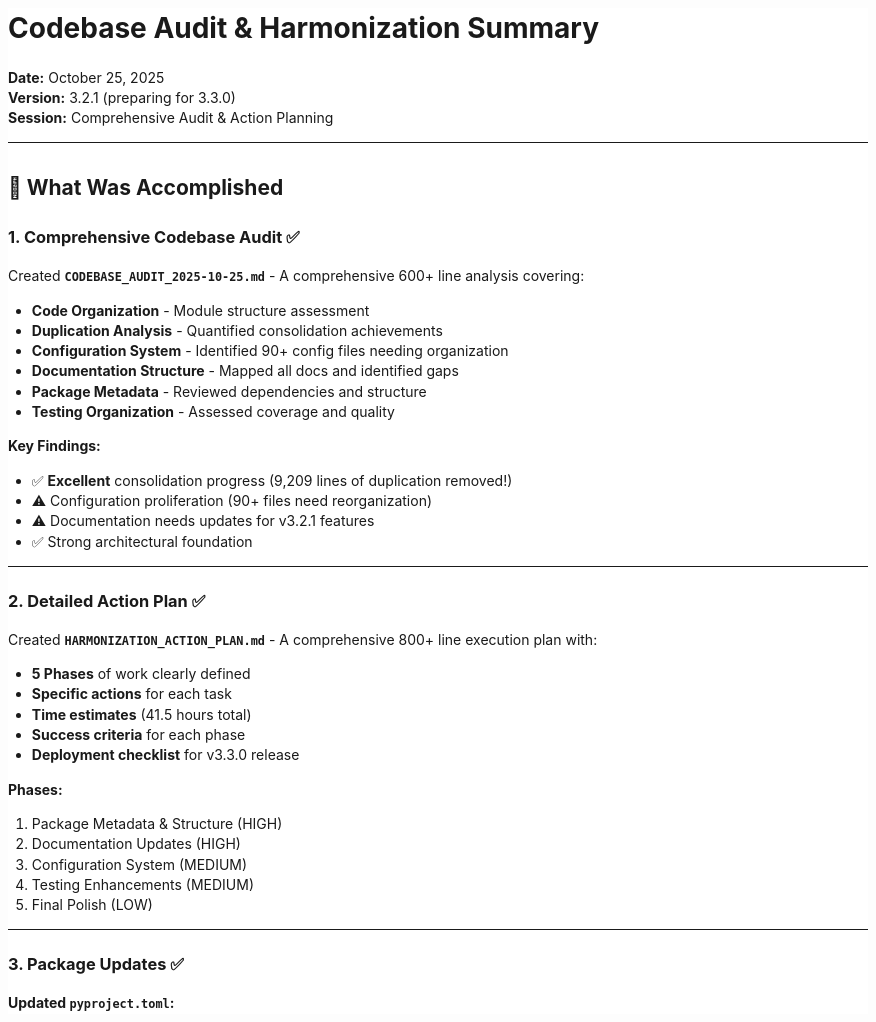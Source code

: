 # Codebase Audit & Harmonization Summary

**Date:** October 25, 2025  
**Version:** 3.2.1 (preparing for 3.3.0)  
**Session:** Comprehensive Audit & Action Planning

---

## 🎯 What Was Accomplished

### 1. Comprehensive Codebase Audit ✅

Created **`CODEBASE_AUDIT_2025-10-25.md`** - A comprehensive 600+ line analysis covering:

- **Code Organization** - Module structure assessment
- **Duplication Analysis** - Quantified consolidation achievements
- **Configuration System** - Identified 90+ config files needing organization
- **Documentation Structure** - Mapped all docs and identified gaps
- **Package Metadata** - Reviewed dependencies and structure
- **Testing Organization** - Assessed coverage and quality

**Key Findings:**

- ✅ **Excellent** consolidation progress (9,209 lines of duplication removed!)
- ⚠️ Configuration proliferation (90+ files need reorganization)
- ⚠️ Documentation needs updates for v3.2.1 features
- ✅ Strong architectural foundation

---

### 2. Detailed Action Plan ✅

Created **`HARMONIZATION_ACTION_PLAN.md`** - A comprehensive 800+ line execution plan with:

- **5 Phases** of work clearly defined
- **Specific actions** for each task
- **Time estimates** (41.5 hours total)
- **Success criteria** for each phase
- **Deployment checklist** for v3.3.0 release

**Phases:**

1. Package Metadata & Structure (HIGH)
2. Documentation Updates (HIGH)
3. Configuration System (MEDIUM)
4. Testing Enhancements (MEDIUM)
5. Final Polish (LOW)

---

### 3. Package Updates ✅

**Updated `pyproject.toml`:**
